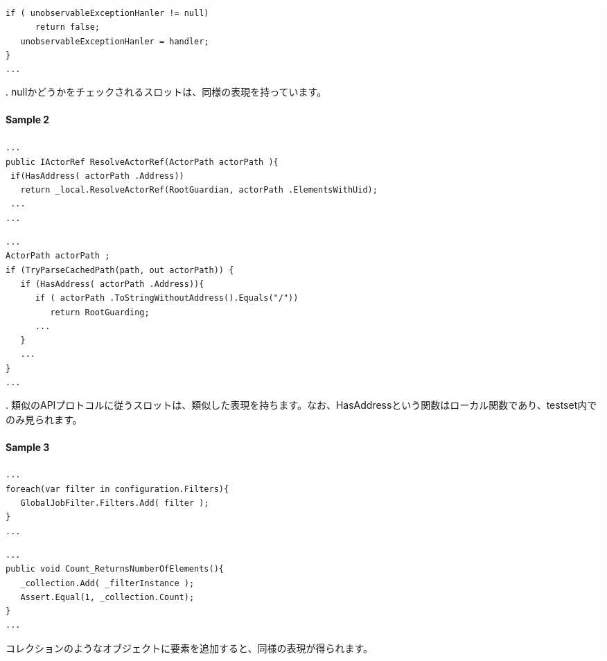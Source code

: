```
if ( unobservableExceptionHanler != null)
      return false;
   unobservableExceptionHanler = handler;
}
...
```
. nullかどうかをチェックされるスロットは、同様の表現を持っています。

#### Sample 2

```
...
public IActorRef ResolveActorRef(ActorPath actorPath ){
 if(HasAddress( actorPath .Address))
   return _local.ResolveActorRef(RootGuardian, actorPath .ElementsWithUid);
 ...
...
```

```
...
ActorPath actorPath ;
if (TryParseCachedPath(path, out actorPath)) {
   if (HasAddress( actorPath .Address)){
      if ( actorPath .ToStringWithoutAddress().Equals("/"))
         return RootGuarding;
      ...
   }
   ...
}
...
```
. 類似のAPIプロトコルに従うスロットは、類似した表現を持ちます。なお、HasAddressという関数はローカル関数であり、testset内でのみ見られます。

#### Sample 3

```
...
foreach(var filter in configuration.Filters){
   GlobalJobFilter.Filters.Add( filter );
}
...
```

```
...
public void Count_ReturnsNumberOfElements(){
   _collection.Add( _filterInstance );
   Assert.Equal(1, _collection.Count);
}
...
```
コレクションのようなオブジェクトに要素を追加すると、同様の表現が得られます。
